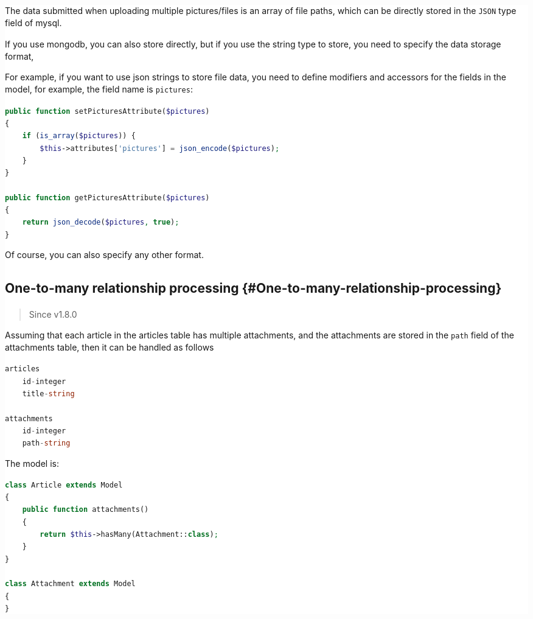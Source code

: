 The data submitted when uploading multiple pictures/files is an array of file paths, which can be directly stored in the `JSON` type field of mysql.

If you use mongodb, you can also store directly, but if you use the string type to store, you need to specify the data storage format,

For example, if you want to use json strings to store file data, you need to define modifiers and accessors for the fields in the model, for example, the field name is `pictures`:

```php
public function setPicturesAttribute($pictures)
{
    if (is_array($pictures)) {
        $this->attributes['pictures'] = json_encode($pictures);
    }
}

public function getPicturesAttribute($pictures)
{
    return json_decode($pictures, true);
}
```

Of course, you can also specify any other format.

## One-to-many relationship processing {#One-to-many-relationship-processing}

> Since v1.8.0

Assuming that each article in the articles table has multiple attachments, and the attachments are stored in the `path` field of the attachments table, then it can be handled as follows

```php
articles
    id-integer
    title-string

attachments
    id-integer
    path-string
```

The model is:

```php
class Article extends Model
{
    public function attachments()
    {
        return $this->hasMany(Attachment::class);
    }
}

class Attachment extends Model
{
}
```
